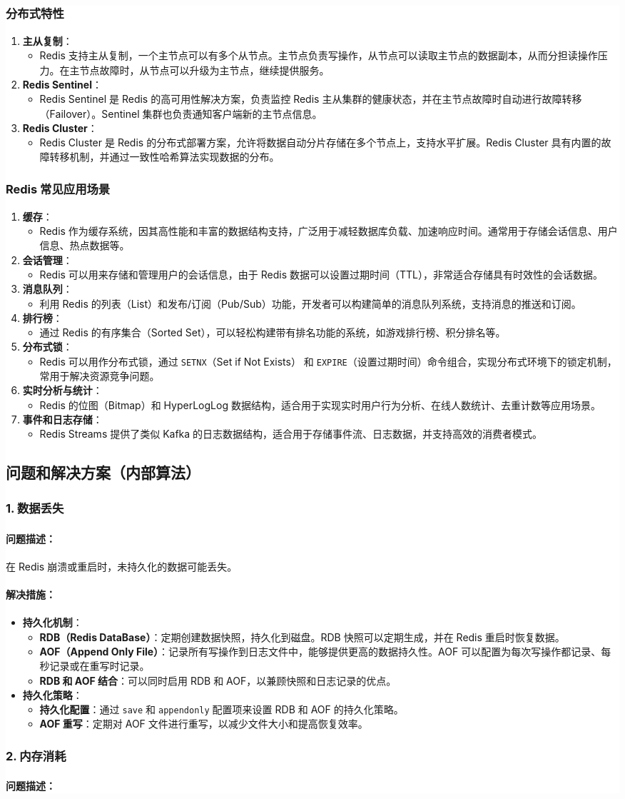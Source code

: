 ### 分布式特性

1. **主从复制**：
   - Redis 支持主从复制，一个主节点可以有多个从节点。主节点负责写操作，从节点可以读取主节点的数据副本，从而分担读操作压力。在主节点故障时，从节点可以升级为主节点，继续提供服务。
2. **Redis Sentinel**：
   - Redis Sentinel 是 Redis 的高可用性解决方案，负责监控 Redis 主从集群的健康状态，并在主节点故障时自动进行故障转移（Failover）。Sentinel 集群也负责通知客户端新的主节点信息。
3. **Redis Cluster**：
   - Redis Cluster 是 Redis 的分布式部署方案，允许将数据自动分片存储在多个节点上，支持水平扩展。Redis Cluster 具有内置的故障转移机制，并通过一致性哈希算法实现数据的分布。

### Redis 常见应用场景

1. **缓存**：
   - Redis 作为缓存系统，因其高性能和丰富的数据结构支持，广泛用于减轻数据库负载、加速响应时间。通常用于存储会话信息、用户信息、热点数据等。
2. **会话管理**：
   - Redis 可以用来存储和管理用户的会话信息，由于 Redis 数据可以设置过期时间（TTL），非常适合存储具有时效性的会话数据。
3. **消息队列**：
   - 利用 Redis 的列表（List）和发布/订阅（Pub/Sub）功能，开发者可以构建简单的消息队列系统，支持消息的推送和订阅。
4. **排行榜**：
   - 通过 Redis 的有序集合（Sorted Set），可以轻松构建带有排名功能的系统，如游戏排行榜、积分排名等。
5. **分布式锁**：
   - Redis 可以用作分布式锁，通过 `SETNX`（Set if Not Exists） 和 `EXPIRE`（设置过期时间）命令组合，实现分布式环境下的锁定机制，常用于解决资源竞争问题。
6. **实时分析与统计**：
   - Redis 的位图（Bitmap）和 HyperLogLog 数据结构，适合用于实现实时用户行为分析、在线人数统计、去重计数等应用场景。
7. **事件和日志存储**：
   - Redis Streams 提供了类似 Kafka 的日志数据结构，适合用于存储事件流、日志数据，并支持高效的消费者模式。



## 问题和解决方案（内部算法）

### 1. **数据丢失**

#### **问题描述**：

在 Redis 崩溃或重启时，未持久化的数据可能丢失。

#### **解决措施**：

- **持久化机制**：
  - **RDB（Redis DataBase）**：定期创建数据快照，持久化到磁盘。RDB 快照可以定期生成，并在 Redis 重启时恢复数据。
  - **AOF（Append Only File）**：记录所有写操作到日志文件中，能够提供更高的数据持久性。AOF 可以配置为每次写操作都记录、每秒记录或在重写时记录。
  - **RDB 和 AOF 结合**：可以同时启用 RDB 和 AOF，以兼顾快照和日志记录的优点。
- **持久化策略**：
  - **持久化配置**：通过 `save` 和 `appendonly` 配置项来设置 RDB 和 AOF 的持久化策略。
  - **AOF 重写**：定期对 AOF 文件进行重写，以减少文件大小和提高恢复效率。

### 2. **内存消耗**

#### **问题描述**：
